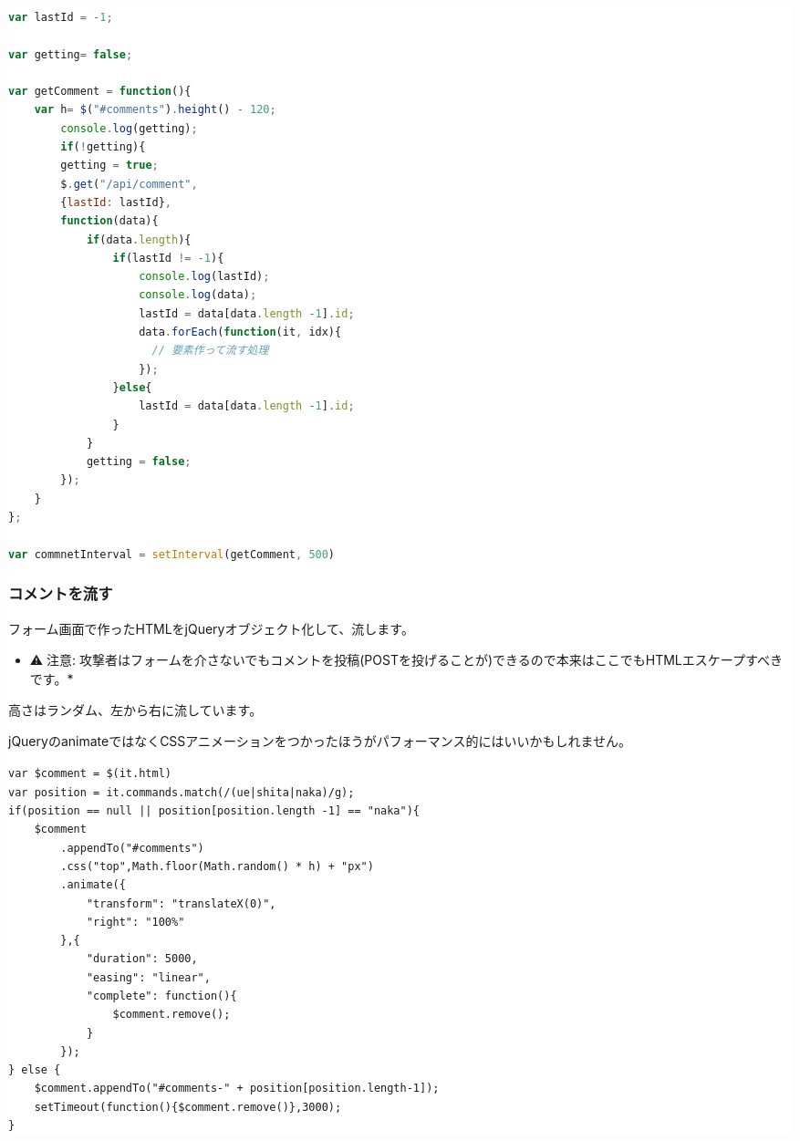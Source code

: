 ```js:comment.js
var lastId = -1;

var getting= false;

var getComment = function(){
    var h= $("#comments").height() - 120;
        console.log(getting);
        if(!getting){
        getting = true;
        $.get("/api/comment", 
        {lastId: lastId},
        function(data){
            if(data.length){
                if(lastId != -1){
                    console.log(lastId);
                    console.log(data);
                    lastId = data[data.length -1].id;
                    data.forEach(function(it, idx){
                      // 要素作って流す処理
                    });
                }else{
                    lastId = data[data.length -1].id;
                }
            }
            getting = false;
        });
    }
};

var commnetInterval = setInterval(getComment, 500)
```

### コメントを流す
フォーム画面で作ったHTMLをjQueryオブジェクト化して、流します。

* :warning: 注意: 攻撃者はフォームを介さないでもコメントを投稿(POSTを投げることが)できるので本来はここでもHTMLエスケープすべきです。*

高さはランダム、左から右に流しています。

jQueryのanimateではなくCSSアニメーションをつかったほうがパフォーマンス的にはいいかもしれません。

```js:↑の中身
var $comment = $(it.html)
var position = it.commands.match(/(ue|shita|naka)/g);
if(position == null || position[position.length -1] == "naka"){
    $comment
        .appendTo("#comments")
        .css("top",Math.floor(Math.random() * h) + "px")
        .animate({
            "transform": "translateX(0)",
            "right": "100%"
        },{
            "duration": 5000,
            "easing": "linear",
            "complete": function(){
                $comment.remove();
            }
        });
} else {
    $comment.appendTo("#comments-" + position[position.length-1]);
    setTimeout(function(){$comment.remove()},3000);
}
```
